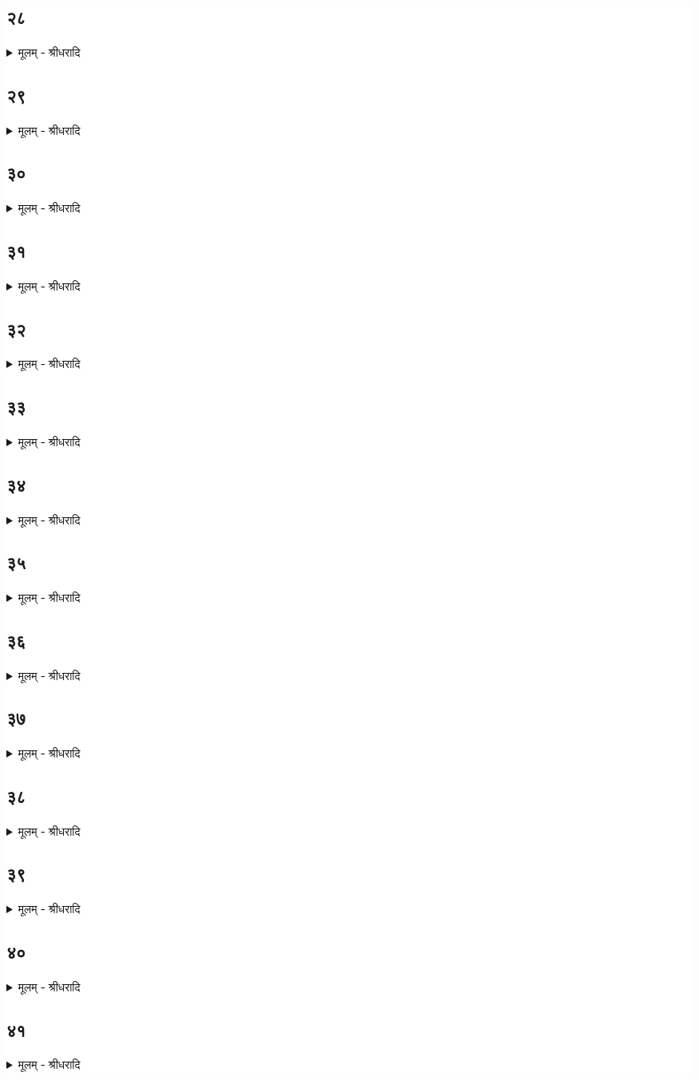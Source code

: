 ## २८
<details><summary>मूलम् - श्रीधरादि</summary></details>

## २९
<details><summary>मूलम् - श्रीधरादि</summary></details>

## ३०
<details><summary>मूलम् - श्रीधरादि</summary></details>

## ३१
<details><summary>मूलम् - श्रीधरादि</summary></details>

## ३२
<details><summary>मूलम् - श्रीधरादि</summary></details>

## ३३
<details><summary>मूलम् - श्रीधरादि</summary></details>

## ३४
<details><summary>मूलम् - श्रीधरादि</summary></details>

## ३५
<details><summary>मूलम् - श्रीधरादि</summary></details>

## ३६
<details><summary>मूलम् - श्रीधरादि</summary></details>

## ३७
<details><summary>मूलम् - श्रीधरादि</summary></details>

## ३८
<details><summary>मूलम् - श्रीधरादि</summary></details>

## ३९
<details><summary>मूलम् - श्रीधरादि</summary></details>

## ४०
<details><summary>मूलम् - श्रीधरादि</summary></details>

## ४१
<details><summary>मूलम् - श्रीधरादि</summary></details>
